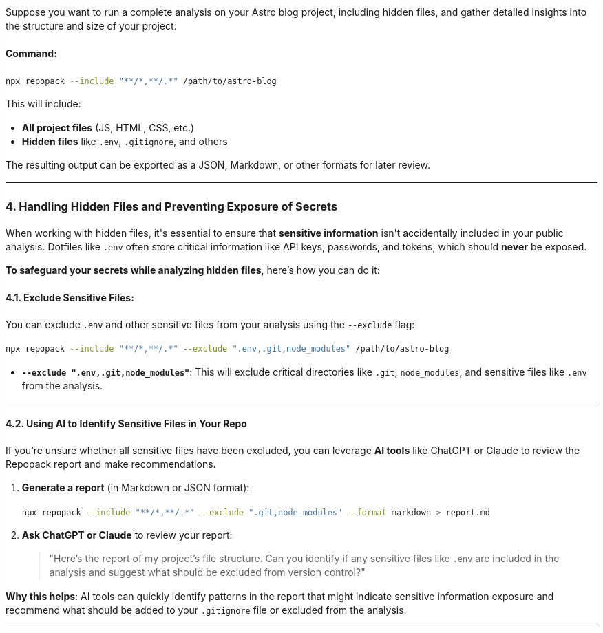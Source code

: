 Suppose you want to run a complete analysis on your Astro blog project, including hidden files, and gather detailed insights into the structure and size of your project.

#### **Command:**

```bash
npx repopack --include "**/*,**/.*" /path/to/astro-blog
```

This will include:

- **All project files** (JS, HTML, CSS, etc.)
- **Hidden files** like `.env`, `.gitignore`, and others

The resulting output can be exported as a JSON, Markdown, or other formats for later review.

---

### **4. Handling Hidden Files and Preventing Exposure of Secrets**

When working with hidden files, it's essential to ensure that **sensitive information** isn't accidentally included in your public analysis. Dotfiles like `.env` often store critical information like API keys, passwords, and tokens, which should **never** be exposed.

**To safeguard your secrets while analyzing hidden files**, here’s how you can do it:

#### **4.1. Exclude Sensitive Files:**

You can exclude `.env` and other sensitive files from your analysis using the `--exclude` flag:

```bash
npx repopack --include "**/*,**/.*" --exclude ".env,.git,node_modules" /path/to/astro-blog
```

- **`--exclude ".env,.git,node_modules"`**: This will exclude critical directories like `.git`, `node_modules`, and sensitive files like `.env` from the analysis.

---

#### **4.2. Using AI to Identify Sensitive Files in Your Repo**

If you’re unsure whether all sensitive files have been excluded, you can leverage **AI tools** like ChatGPT or Claude to review the Repopack report and make recommendations.

1. **Generate a report** (in Markdown or JSON format):

   ```bash
   npx repopack --include "**/*,**/.*" --exclude ".git,node_modules" --format markdown > report.md
   ```

2. **Ask ChatGPT or Claude** to review your report:
   > "Here’s the report of my project’s file structure. Can you identify if any sensitive files like `.env` are included in the analysis and suggest what should be excluded from version control?"

**Why this helps**: AI tools can quickly identify patterns in the report that might indicate sensitive information exposure and recommend what should be added to your `.gitignore` file or excluded from the analysis.

---